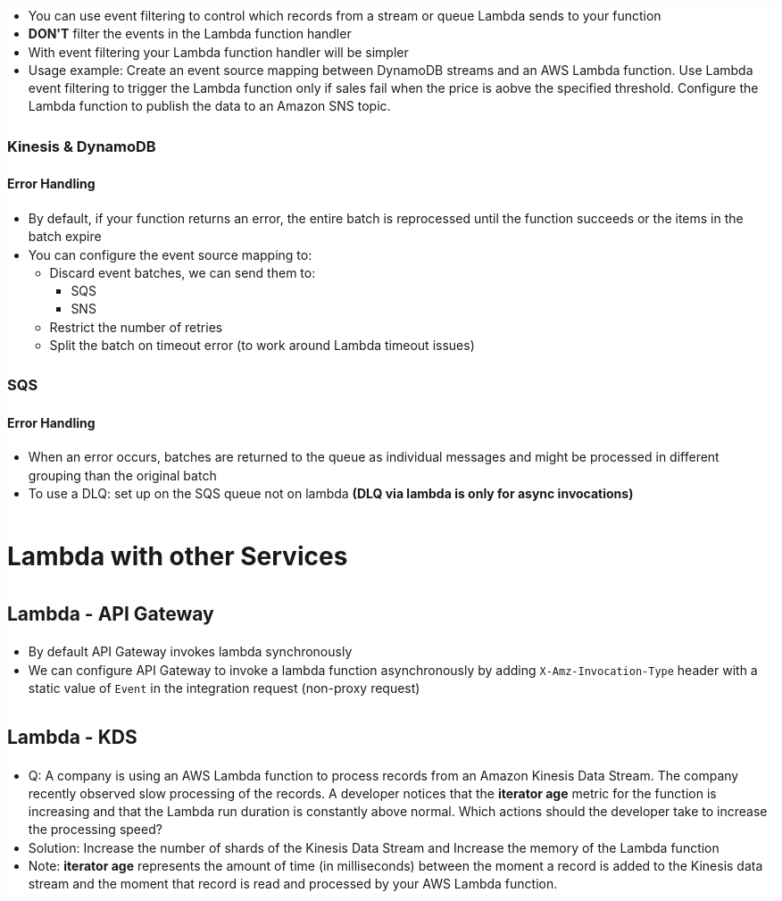 - You can use event filtering to control which records from a stream or queue Lambda sends to your function
- **DON'T** filter the events in the Lambda function handler
- With event filtering your Lambda function handler will be simpler
- Usage example: Create an event source mapping between DynamoDB streams and an AWS Lambda function. Use Lambda event filtering to trigger the Lambda function only if sales fail when the price is aobve the specified threshold. Configure the Lambda function to publish the data to an Amazon SNS topic.

### Kinesis & DynamoDB

#### Error Handling

- By default, if your function returns an error, the entire batch is reprocessed until the function succeeds or the items in the batch expire
- You can configure the event source mapping to:
  - Discard event batches, we can send them to:
    - SQS
    - SNS
  - Restrict the number of retries
  - Split the batch on timeout error (to work around Lambda timeout issues)

### SQS

#### Error Handling

- When an error occurs, batches are returned to the queue as individual messages and might be processed in different grouping than the original batch
- To use a DLQ: set up on the SQS queue not on lambda **(DLQ via lambda is only for async invocations)**

# Lambda with other Services

## Lambda - API Gateway

- By default API Gateway invokes lambda synchronously
- We can configure API Gateway to invoke a lambda function asynchronously by adding `X-Amz-Invocation-Type` header with a static value of `Event` in the integration request (non-proxy request)

## Lambda - KDS

- Q: A company is using an AWS Lambda function to process records from an Amazon Kinesis Data Stream. The company recently observed slow processing of the records. A developer notices that the **iterator age** metric for the function is increasing and that the Lambda run duration is constantly above normal. Which actions should the developer take to increase the processing speed?
- Solution: Increase the number of shards of the Kinesis Data Stream and Increase the memory of the Lambda function
- Note: **iterator age** represents the amount of time (in milliseconds) between the moment a record is added to the Kinesis data stream and the moment that record is read and processed by your AWS Lambda function.
